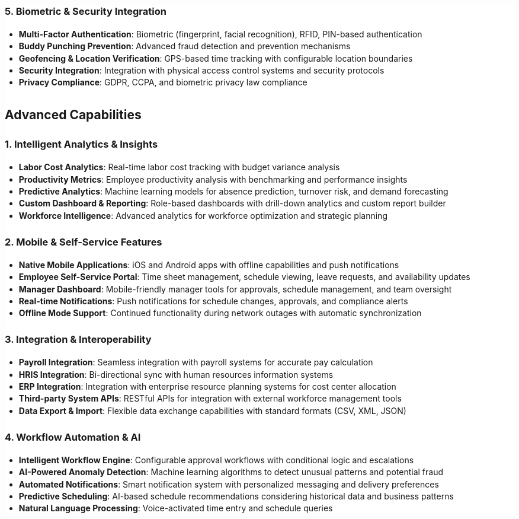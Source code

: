 ### 5. Biometric & Security Integration
- **Multi-Factor Authentication**: Biometric (fingerprint, facial recognition), RFID, PIN-based authentication
- **Buddy Punching Prevention**: Advanced fraud detection and prevention mechanisms
- **Geofencing & Location Verification**: GPS-based time tracking with configurable location boundaries
- **Security Integration**: Integration with physical access control systems and security protocols
- **Privacy Compliance**: GDPR, CCPA, and biometric privacy law compliance

## Advanced Capabilities

### 1. Intelligent Analytics & Insights
- **Labor Cost Analytics**: Real-time labor cost tracking with budget variance analysis
- **Productivity Metrics**: Employee productivity analysis with benchmarking and performance insights
- **Predictive Analytics**: Machine learning models for absence prediction, turnover risk, and demand forecasting
- **Custom Dashboard & Reporting**: Role-based dashboards with drill-down analytics and custom report builder
- **Workforce Intelligence**: Advanced analytics for workforce optimization and strategic planning

### 2. Mobile & Self-Service Features
- **Native Mobile Applications**: iOS and Android apps with offline capabilities and push notifications
- **Employee Self-Service Portal**: Time sheet management, schedule viewing, leave requests, and availability updates
- **Manager Dashboard**: Mobile-friendly manager tools for approvals, schedule management, and team oversight
- **Real-time Notifications**: Push notifications for schedule changes, approvals, and compliance alerts
- **Offline Mode Support**: Continued functionality during network outages with automatic synchronization

### 3. Integration & Interoperability
- **Payroll Integration**: Seamless integration with payroll systems for accurate pay calculation
- **HRIS Integration**: Bi-directional sync with human resources information systems
- **ERP Integration**: Integration with enterprise resource planning systems for cost center allocation
- **Third-party System APIs**: RESTful APIs for integration with external workforce management tools
- **Data Export & Import**: Flexible data exchange capabilities with standard formats (CSV, XML, JSON)

### 4. Workflow Automation & AI
- **Intelligent Workflow Engine**: Configurable approval workflows with conditional logic and escalations
- **AI-Powered Anomaly Detection**: Machine learning algorithms to detect unusual patterns and potential fraud
- **Automated Notifications**: Smart notification system with personalized messaging and delivery preferences
- **Predictive Scheduling**: AI-based schedule recommendations considering historical data and business patterns
- **Natural Language Processing**: Voice-activated time entry and schedule queries
